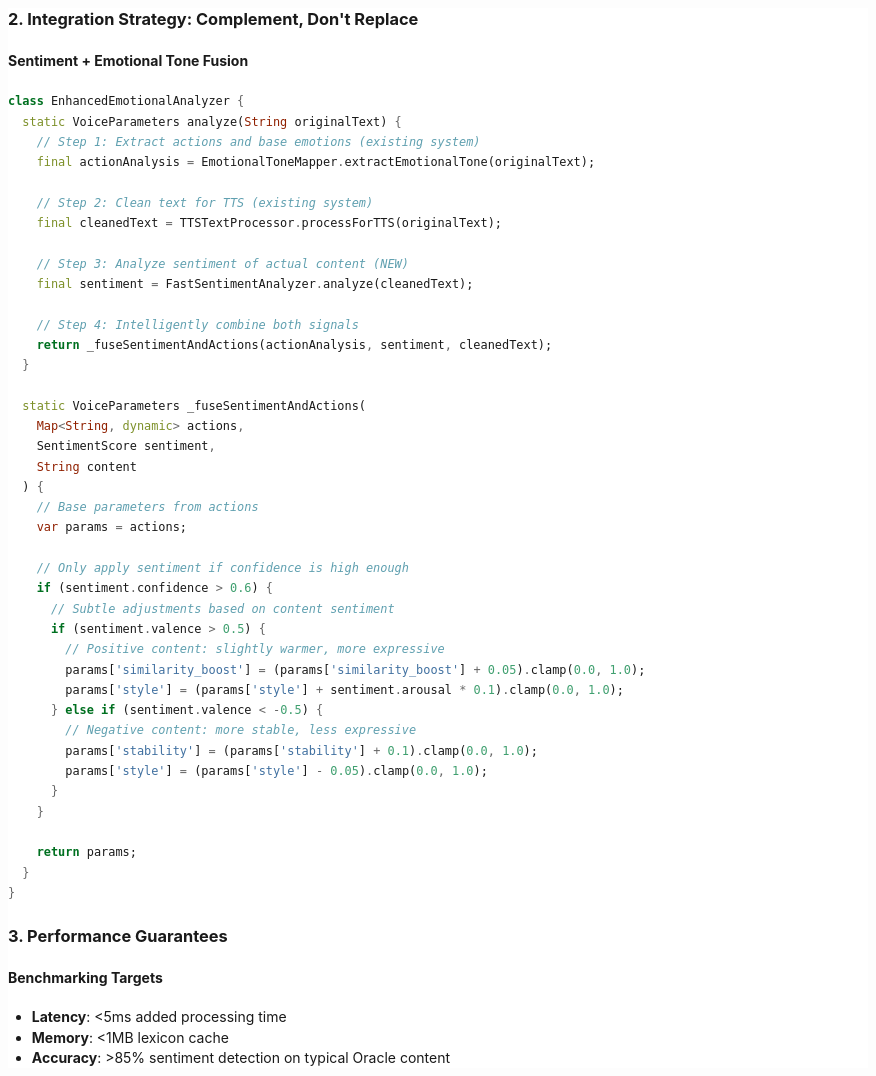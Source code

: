 ### 2. Integration Strategy: Complement, Don't Replace

#### Sentiment + Emotional Tone Fusion
```dart
class EnhancedEmotionalAnalyzer {
  static VoiceParameters analyze(String originalText) {
    // Step 1: Extract actions and base emotions (existing system)
    final actionAnalysis = EmotionalToneMapper.extractEmotionalTone(originalText);
    
    // Step 2: Clean text for TTS (existing system)
    final cleanedText = TTSTextProcessor.processForTTS(originalText);
    
    // Step 3: Analyze sentiment of actual content (NEW)
    final sentiment = FastSentimentAnalyzer.analyze(cleanedText);
    
    // Step 4: Intelligently combine both signals
    return _fuseSentimentAndActions(actionAnalysis, sentiment, cleanedText);
  }
  
  static VoiceParameters _fuseSentimentAndActions(
    Map<String, dynamic> actions, 
    SentimentScore sentiment,
    String content
  ) {
    // Base parameters from actions
    var params = actions;
    
    // Only apply sentiment if confidence is high enough
    if (sentiment.confidence > 0.6) {
      // Subtle adjustments based on content sentiment
      if (sentiment.valence > 0.5) {
        // Positive content: slightly warmer, more expressive
        params['similarity_boost'] = (params['similarity_boost'] + 0.05).clamp(0.0, 1.0);
        params['style'] = (params['style'] + sentiment.arousal * 0.1).clamp(0.0, 1.0);
      } else if (sentiment.valence < -0.5) {
        // Negative content: more stable, less expressive
        params['stability'] = (params['stability'] + 0.1).clamp(0.0, 1.0);
        params['style'] = (params['style'] - 0.05).clamp(0.0, 1.0);
      }
    }
    
    return params;
  }
}
```

### 3. Performance Guarantees

#### Benchmarking Targets
- **Latency**: <5ms added processing time
- **Memory**: <1MB lexicon cache
- **Accuracy**: >85% sentiment detection on typical Oracle content
